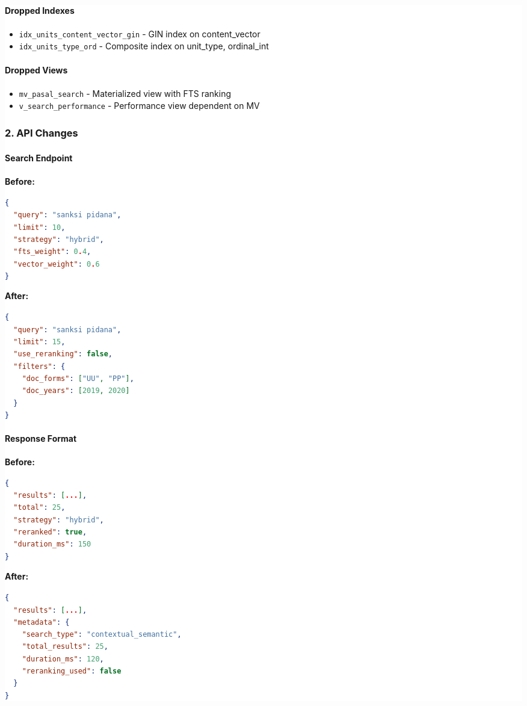 #### Dropped Indexes
- `idx_units_content_vector_gin` - GIN index on content_vector
- `idx_units_type_ord` - Composite index on unit_type, ordinal_int

#### Dropped Views
- `mv_pasal_search` - Materialized view with FTS ranking
- `v_search_performance` - Performance view dependent on MV

### 2. API Changes

#### Search Endpoint
**Before:**
```json
{
  "query": "sanksi pidana",
  "limit": 10,
  "strategy": "hybrid",
  "fts_weight": 0.4,
  "vector_weight": 0.6
}
```

**After:**
```json
{
  "query": "sanksi pidana", 
  "limit": 15,
  "use_reranking": false,
  "filters": {
    "doc_forms": ["UU", "PP"],
    "doc_years": [2019, 2020]
  }
}
```

#### Response Format
**Before:**
```json
{
  "results": [...],
  "total": 25,
  "strategy": "hybrid",
  "reranked": true,
  "duration_ms": 150
}
```

**After:**
```json
{
  "results": [...],
  "metadata": {
    "search_type": "contextual_semantic",
    "total_results": 25,
    "duration_ms": 120,
    "reranking_used": false
  }
}
```
